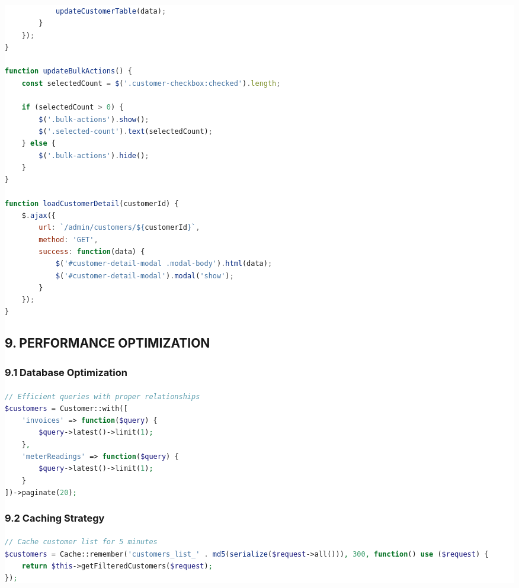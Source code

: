 ```javascript
            updateCustomerTable(data);
        }
    });
}

function updateBulkActions() {
    const selectedCount = $('.customer-checkbox:checked').length;
    
    if (selectedCount > 0) {
        $('.bulk-actions').show();
        $('.selected-count').text(selectedCount);
    } else {
        $('.bulk-actions').hide();
    }
}

function loadCustomerDetail(customerId) {
    $.ajax({
        url: `/admin/customers/${customerId}`,
        method: 'GET',
        success: function(data) {
            $('#customer-detail-modal .modal-body').html(data);
            $('#customer-detail-modal').modal('show');
        }
    });
}
```

## 9. PERFORMANCE OPTIMIZATION

### 9.1 Database Optimization
```php
// Efficient queries with proper relationships
$customers = Customer::with([
    'invoices' => function($query) {
        $query->latest()->limit(1);
    },
    'meterReadings' => function($query) {
        $query->latest()->limit(1);
    }
])->paginate(20);
```

### 9.2 Caching Strategy
```php
// Cache customer list for 5 minutes
$customers = Cache::remember('customers_list_' . md5(serialize($request->all())), 300, function() use ($request) {
    return $this->getFilteredCustomers($request);
});
```
